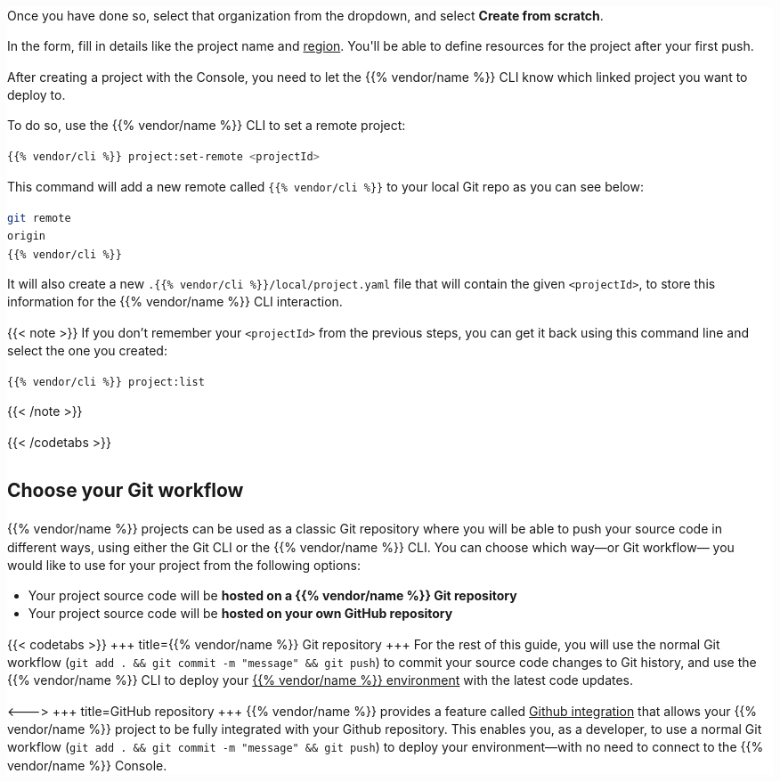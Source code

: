 Once you have done so, select that organization from the dropdown, and select **Create from scratch**.

In the form, fill in details like the project name and [region](/development/regions.md).
You'll be able to define resources for the project after your first push.

After creating a project with the Console, you need to let the {{% vendor/name %}} CLI know which linked project you want to deploy to.

To do so, use the {{% vendor/name %}} CLI to set a remote project:
```bash {location="Terminal"}
{{% vendor/cli %}} project:set-remote <projectId>
```

This command will add a new remote called `{{% vendor/cli %}}` to your local Git repo as you can see below:
```bash {location="Terminal"}
git remote
origin
{{% vendor/cli %}}
```

It will also create a new `.{{% vendor/cli %}}/local/project.yaml` file that will contain the given `<projectId>`, to store this information for the {{% vendor/name %}} CLI interaction.

{{< note >}}
If you don’t remember your `<projectId>` from the previous steps, you can get it back using this command line and select the one you created:
```bash {location="Terminal"}
{{% vendor/cli %}} project:list
```
{{< /note >}}

{{< /codetabs >}}

## Choose your Git workflow

{{% vendor/name %}} projects can be used as a classic Git repository where you will be able to push your source code in different ways, using either the Git CLI or the {{% vendor/name %}} CLI. You can choose which way—or Git workflow— you would like to use for your project from the following options:

- Your project source code will be **hosted on a {{% vendor/name %}} Git repository**
- Your project source code will be **hosted on your own GitHub repository**

{{< codetabs >}}
+++
title={{% vendor/name %}} Git repository
+++
For the rest of this guide, you will use the normal Git workflow (`git add . && git commit -m "message" && git push`) to commit your source code changes to Git history, and use the {{% vendor/name %}} CLI to deploy your [{{% vendor/name %}} environment](/environments.html) with the latest code updates.

<--->
+++
title=GitHub repository
+++
{{% vendor/name %}} provides a feature called [Github integration](integrations/source/github.md) that allows your {{% vendor/name %}} project to be fully integrated with your Github repository.
This enables you, as a developer, to use a normal Git workflow (`git add . && git commit -m "message" && git push`) to deploy your environment—with no need to connect to the {{% vendor/name %}} Console.
